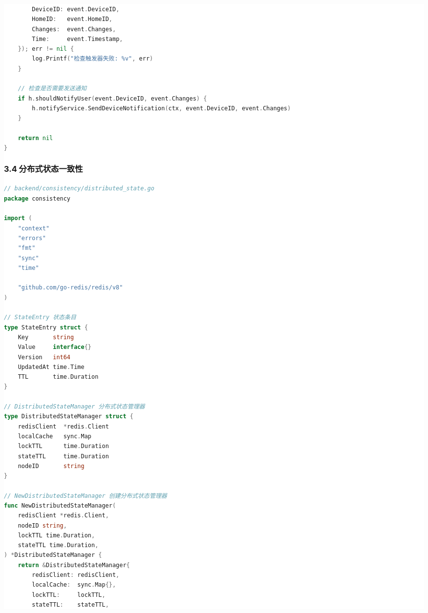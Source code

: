 ```go
        DeviceID: event.DeviceID,
        HomeID:   event.HomeID,
        Changes:  event.Changes,
        Time:     event.Timestamp,
    }); err != nil {
        log.Printf("检查触发器失败: %v", err)
    }
    
    // 检查是否需要发送通知
    if h.shouldNotifyUser(event.DeviceID, event.Changes) {
        h.notifyService.SendDeviceNotification(ctx, event.DeviceID, event.Changes)
    }
    
    return nil
}
```

### 3.4 分布式状态一致性

```go
// backend/consistency/distributed_state.go
package consistency

import (
    "context"
    "errors"
    "fmt"
    "sync"
    "time"
    
    "github.com/go-redis/redis/v8"
)

// StateEntry 状态条目
type StateEntry struct {
    Key       string
    Value     interface{}
    Version   int64
    UpdatedAt time.Time
    TTL       time.Duration
}

// DistributedStateManager 分布式状态管理器
type DistributedStateManager struct {
    redisClient  *redis.Client
    localCache   sync.Map
    lockTTL      time.Duration
    stateTTL     time.Duration
    nodeID       string
}

// NewDistributedStateManager 创建分布式状态管理器
func NewDistributedStateManager(
    redisClient *redis.Client,
    nodeID string,
    lockTTL time.Duration,
    stateTTL time.Duration,
) *DistributedStateManager {
    return &DistributedStateManager{
        redisClient: redisClient,
        localCache:  sync.Map{},
        lockTTL:     lockTTL,
        stateTTL:    stateTTL,
```